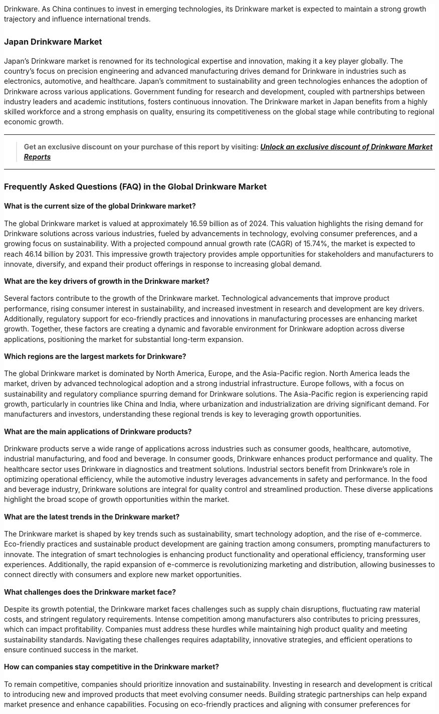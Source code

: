 Drinkware. As China continues to invest in emerging technologies, its Drinkware market is expected to maintain a strong growth trajectory and influence international trends.</p><h3>Japan Drinkware Market</h3><p>Japan&rsquo;s Drinkware market is renowned for its technological expertise and innovation, making it a key player globally. The country&rsquo;s focus on precision engineering and advanced manufacturing drives demand for Drinkware in industries such as electronics, automotive, and healthcare. Japan&rsquo;s commitment to sustainability and green technologies enhances the adoption of Drinkware across various applications. Government funding for research and development, coupled with partnerships between industry leaders and academic institutions, fosters continuous innovation. The Drinkware market in Japan benefits from a highly skilled workforce and a strong emphasis on quality, ensuring its competitiveness on the global stage while contributing to regional economic growth.</p><hr /><blockquote><p><strong>Get an exclusive discount on your purchase of this report by visiting: <em><a href="://marketresearchpulse.com/ask-for-discount/59845?utm_source=Github&amp;utm_medium=029">Unlock an exclusive discount of Drinkware Market Reports</a></em>&nbsp;</strong></p></blockquote><hr /><h3>Frequently Asked Questions (FAQ) in the Global Drinkware Market</h3><p><strong>What is the current size of the global Drinkware market?</strong></p><p>The global Drinkware market is valued at approximately 16.59 billion as of 2024. This valuation highlights the rising demand for Drinkware solutions across various industries, fueled by advancements in technology, evolving consumer preferences, and a growing focus on sustainability. With a projected compound annual growth rate (CAGR) of 15.74%, the market is expected to reach 46.14 billion by 2031. This impressive growth trajectory provides ample opportunities for stakeholders and manufacturers to innovate, diversify, and expand their product offerings in response to increasing global demand.</p><p><strong>What are the key drivers of growth in the Drinkware market?</strong></p><p>Several factors contribute to the growth of the Drinkware market. Technological advancements that improve product performance, rising consumer interest in sustainability, and increased investment in research and development are key drivers. Additionally, regulatory support for eco-friendly practices and innovations in manufacturing processes are enhancing market growth. Together, these factors are creating a dynamic and favorable environment for Drinkware adoption across diverse applications, positioning the market for substantial long-term expansion.</p><p><strong>Which regions are the largest markets for Drinkware?</strong></p><p>The global Drinkware market is dominated by North America, Europe, and the Asia-Pacific region. North America leads the market, driven by advanced technological adoption and a strong industrial infrastructure. Europe follows, with a focus on sustainability and regulatory compliance spurring demand for Drinkware solutions. The Asia-Pacific region is experiencing rapid growth, particularly in countries like China and India, where urbanization and industrialization are driving significant demand. For manufacturers and investors, understanding these regional trends is key to leveraging growth opportunities.</p><p><strong>What are the main applications of Drinkware products?</strong></p><p>Drinkware products serve a wide range of applications across industries such as consumer goods, healthcare, automotive, industrial manufacturing, and food and beverage. In consumer goods, Drinkware enhances product performance and quality. The healthcare sector uses Drinkware in diagnostics and treatment solutions. Industrial sectors benefit from Drinkware&rsquo;s role in optimizing operational efficiency, while the automotive industry leverages advancements in safety and performance. In the food and beverage industry, Drinkware solutions are integral for quality control and streamlined production. These diverse applications highlight the broad scope of growth opportunities within the market.</p><p><strong>What are the latest trends in the Drinkware market?</strong></p><p>The Drinkware market is shaped by key trends such as sustainability, smart technology adoption, and the rise of e-commerce. Eco-friendly practices and sustainable product development are gaining traction among consumers, prompting manufacturers to innovate. The integration of smart technologies is enhancing product functionality and operational efficiency, transforming user experiences. Additionally, the rapid expansion of e-commerce is revolutionizing marketing and distribution, allowing businesses to connect directly with consumers and explore new market opportunities.</p><p><strong>What challenges does the Drinkware market face?</strong></p><p>Despite its growth potential, the Drinkware market faces challenges such as supply chain disruptions, fluctuating raw material costs, and stringent regulatory requirements. Intense competition among manufacturers also contributes to pricing pressures, which can impact profitability. Companies must address these hurdles while maintaining high product quality and meeting sustainability standards. Navigating these challenges requires adaptability, innovative strategies, and efficient operations to ensure continued success in the market.</p><p><strong>How can companies stay competitive in the Drinkware market?</strong></p><p>To remain competitive, companies should prioritize innovation and sustainability. Investing in research and development is critical to introducing new and improved products that meet evolving consumer needs. Building strategic partnerships can help expand market presence and enhance capabilities. Focusing on eco-friendly practices and aligning with consumer preferences for